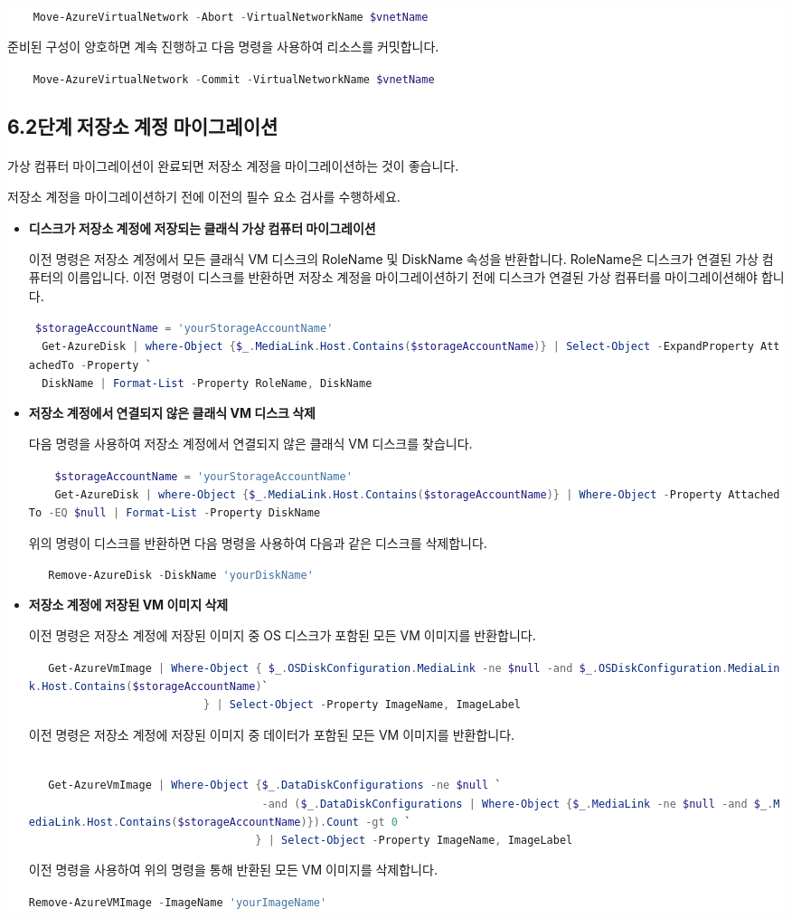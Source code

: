 ```powershell
    Move-AzureVirtualNetwork -Abort -VirtualNetworkName $vnetName
```

준비된 구성이 양호하면 계속 진행하고 다음 명령을 사용하여 리소스를 커밋합니다.

```powershell
    Move-AzureVirtualNetwork -Commit -VirtualNetworkName $vnetName
```

## <a name="step-62-migrate-a-storage-account"></a>6.2단계 저장소 계정 마이그레이션
가상 컴퓨터 마이그레이션이 완료되면 저장소 계정을 마이그레이션하는 것이 좋습니다.

저장소 계정을 마이그레이션하기 전에 이전의 필수 요소 검사를 수행하세요.

* **디스크가 저장소 계정에 저장되는 클래식 가상 컴퓨터 마이그레이션**

    이전 명령은 저장소 계정에서 모든 클래식 VM 디스크의 RoleName 및 DiskName 속성을 반환합니다. RoleName은 디스크가 연결된 가상 컴퓨터의 이름입니다. 이전 명령이 디스크를 반환하면 저장소 계정을 마이그레이션하기 전에 디스크가 연결된 가상 컴퓨터를 마이그레이션해야 합니다.
    ```powershell
     $storageAccountName = 'yourStorageAccountName'
      Get-AzureDisk | where-Object {$_.MediaLink.Host.Contains($storageAccountName)} | Select-Object -ExpandProperty AttachedTo -Property `
      DiskName | Format-List -Property RoleName, DiskName

    ```
* **저장소 계정에서 연결되지 않은 클래식 VM 디스크 삭제**

    다음 명령을 사용하여 저장소 계정에서 연결되지 않은 클래식 VM 디스크를 찾습니다.

    ```powershell
        $storageAccountName = 'yourStorageAccountName'
        Get-AzureDisk | where-Object {$_.MediaLink.Host.Contains($storageAccountName)} | Where-Object -Property AttachedTo -EQ $null | Format-List -Property DiskName  

    ```
    위의 명령이 디스크를 반환하면 다음 명령을 사용하여 다음과 같은 디스크를 삭제합니다.

    ```powershell
       Remove-AzureDisk -DiskName 'yourDiskName'
    ```
* **저장소 계정에 저장된 VM 이미지 삭제**

    이전 명령은 저장소 계정에 저장된 이미지 중 OS 디스크가 포함된 모든 VM 이미지를 반환합니다.
     ```powershell
        Get-AzureVmImage | Where-Object { $_.OSDiskConfiguration.MediaLink -ne $null -and $_.OSDiskConfiguration.MediaLink.Host.Contains($storageAccountName)`
                                } | Select-Object -Property ImageName, ImageLabel
     ```
     이전 명령은 저장소 계정에 저장된 이미지 중 데이터가 포함된 모든 VM 이미지를 반환합니다.
     ```powershell

        Get-AzureVmImage | Where-Object {$_.DataDiskConfigurations -ne $null `
                                         -and ($_.DataDiskConfigurations | Where-Object {$_.MediaLink -ne $null -and $_.MediaLink.Host.Contains($storageAccountName)}).Count -gt 0 `
                                        } | Select-Object -Property ImageName, ImageLabel
     ```
    이전 명령을 사용하여 위의 명령을 통해 반환된 모든 VM 이미지를 삭제합니다.
    ```powershell
    Remove-AzureVMImage -ImageName 'yourImageName'
    ```
